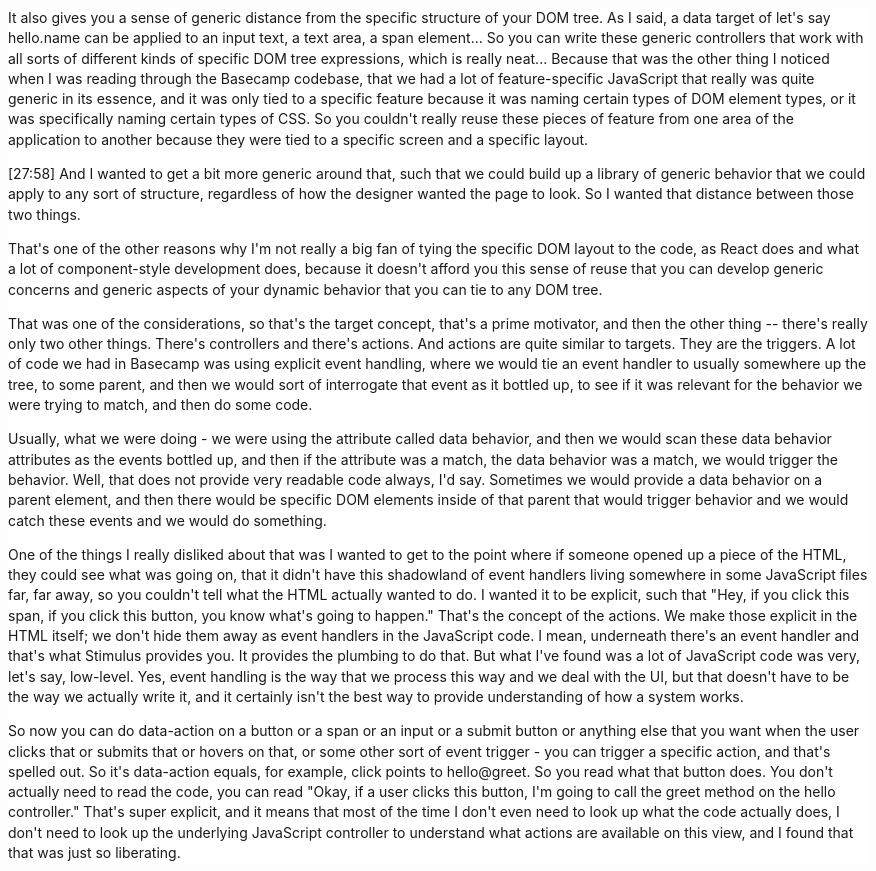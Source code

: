 It also gives you a sense of generic distance from the specific structure of your DOM tree. As I said, a data target of let's say hello.name can be applied to an input text, a text area, a span element... So you can write these generic controllers that work with all sorts of different kinds of specific DOM tree expressions, which is really neat... Because that was the other thing I noticed when I was reading through the Basecamp codebase, that we had a lot of feature-specific JavaScript that really was quite generic in its essence, and it was only tied to a specific feature because it was naming certain types of DOM element types, or it was specifically naming certain types of CSS. So you couldn't really reuse these pieces of feature from one area of the application to another because they were tied to a specific screen and a specific layout.

\[27:58\] And I wanted to get a bit more generic around that, such that we could build up a library of generic behavior that we could apply to any sort of structure, regardless of how the designer wanted the page to look. So I wanted that distance between those two things.

That's one of the other reasons why I'm not really a big fan of tying the specific DOM layout to the code, as React does and what a lot of component-style development does, because it doesn't afford you this sense of reuse that you can develop generic concerns and generic aspects of your dynamic behavior that you can tie to any DOM tree.

That was one of the considerations, so that's the target concept, that's a prime motivator, and then the other thing -- there's really only two other things. There's controllers and there's actions. And actions are quite similar to targets. They are the triggers. A lot of code we had in Basecamp was using explicit event handling, where we would tie an event handler to usually somewhere up the tree, to some parent, and then we would sort of interrogate that event as it bottled up, to see if it was relevant for the behavior we were trying to match, and then do some code.

Usually, what we were doing - we were using the attribute called data behavior, and then we would scan these data behavior attributes as the events bottled up, and then if the attribute was a match, the data behavior was a match, we would trigger the behavior. Well, that does not provide very readable code always, I'd say. Sometimes we would provide a data behavior on a parent element, and then there would be specific DOM elements inside of that parent that would trigger behavior and we would catch these events and we would do something.

One of the things I really disliked about that was I wanted to get to the point where if someone opened up a piece of the HTML, they could see what was going on, that it didn't have this shadowland of event handlers living somewhere in some JavaScript files far, far away, so you couldn't tell what the HTML actually wanted to do. I wanted it to be explicit, such that "Hey, if you click this span, if you click this button, you know what's going to happen." That's the concept of the actions. We make those explicit in the HTML itself; we don't hide them away as event handlers in the JavaScript code. I mean, underneath there's an event handler and that's what Stimulus provides you. It provides the plumbing to do that. But what I've found was a lot of JavaScript code was very, let's say, low-level. Yes, event handling is the way that we process this way and we deal with the UI, but that doesn't have to be the way we actually write it, and it certainly isn't the best way to provide understanding of how a system works.

So now you can do data-action on a button or a span or an input or a submit button or anything else that you want when the user clicks that or submits that or hovers on that, or some other sort of event trigger - you can trigger a specific action, and that's spelled out. So it's data-action equals, for example, click points to hello@greet. So you read what that button does. You don't actually need to read the code, you can read "Okay, if a user clicks this button, I'm going to call the greet method on the hello controller." That's super explicit, and it means that most of the time I don't even need to look up what the code actually does, I don't need to look up the underlying JavaScript controller to understand what actions are available on this view, and I found that that was just so liberating.
